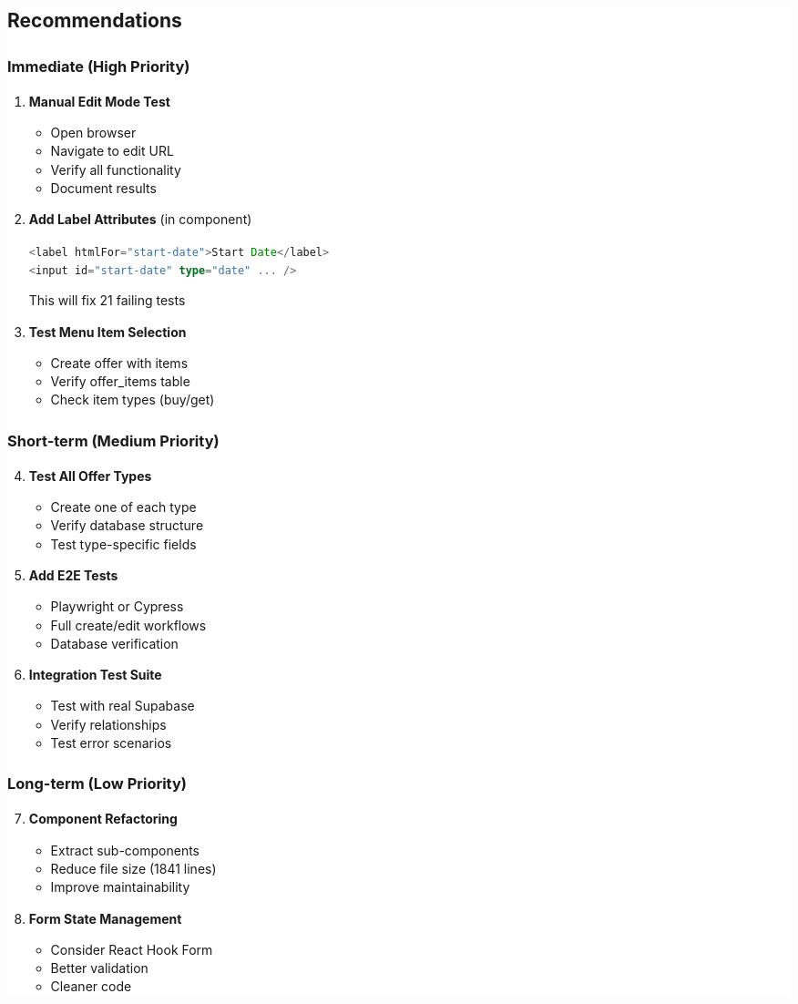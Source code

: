 
## Recommendations

### Immediate (High Priority)

1. **Manual Edit Mode Test**

   - Open browser
   - Navigate to edit URL
   - Verify all functionality
   - Document results

2. **Add Label Attributes** (in component)

   ```typescript
   <label htmlFor="start-date">Start Date</label>
   <input id="start-date" type="date" ... />
   ```

   This will fix 21 failing tests

3. **Test Menu Item Selection**
   - Create offer with items
   - Verify offer_items table
   - Check item types (buy/get)

### Short-term (Medium Priority)

4. **Test All Offer Types**

   - Create one of each type
   - Verify database structure
   - Test type-specific fields

5. **Add E2E Tests**

   - Playwright or Cypress
   - Full create/edit workflows
   - Database verification

6. **Integration Test Suite**
   - Test with real Supabase
   - Verify relationships
   - Test error scenarios

### Long-term (Low Priority)

7. **Component Refactoring**

   - Extract sub-components
   - Reduce file size (1841 lines)
   - Improve maintainability

8. **Form State Management**

   - Consider React Hook Form
   - Better validation
   - Cleaner code
